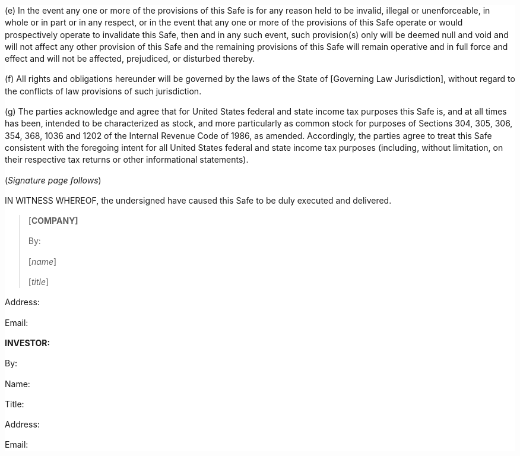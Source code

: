 (e) In the event any one or more of the provisions of this Safe is for
any reason held to be invalid, illegal or unenforceable, in whole or in
part or in any respect, or in the event that any one or more of the
provisions of this Safe operate or would prospectively operate to
invalidate this Safe, then and in any such event, such provision(s) only
will be deemed null and void and will not affect any other provision of
this Safe and the remaining provisions of this Safe will remain
operative and in full force and effect and will not be affected,
prejudiced, or disturbed thereby.

(f) All rights and obligations hereunder will be governed by the laws of
the State of \[Governing Law Jurisdiction\], without regard to the
conflicts of law provisions of such jurisdiction.

(g) The parties acknowledge and agree that for United States federal and
state income tax purposes this Safe is, and at all times has been,
intended to be characterized as stock, and more particularly as common
stock for purposes of Sections 304, 305, 306, 354, 368, 1036 and 1202 of
the Internal Revenue Code of 1986, as amended. Accordingly, the parties
agree to treat this Safe consistent with the foregoing intent for all
United States federal and state income tax purposes (including, without
limitation, on their respective tax returns or other informational
statements).

(*Signature page follows*)

IN WITNESS WHEREOF, the undersigned have caused this Safe to be duly
executed and delivered.

> \[**COMPANY\]**
> 
> By: <span class="underline"> </span>
> 
> \[*name*\]
> 
> \[*title*\]

Address: <span class="underline"> </span>

<span class="underline"> </span>

Email: <span class="underline"> </span>

**INVESTOR:**

By: <span class="underline"> </span>

Name: <span class="underline"> </span>

Title: <span class="underline"> </span>

Address: <span class="underline"> </span>

<span class="underline"> </span>

Email: <span class="underline"> </span>
